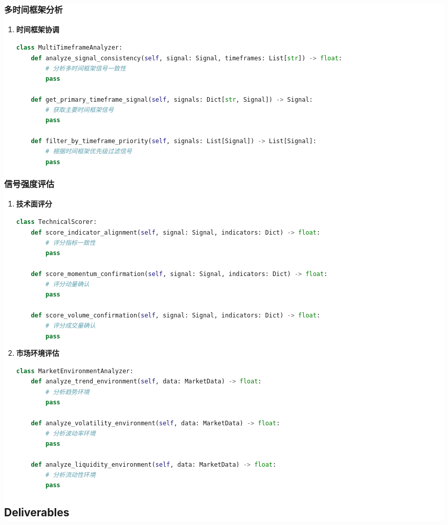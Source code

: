 ### 多时间框架分析
1. **时间框架协调**
   ```python
   class MultiTimeframeAnalyzer:
       def analyze_signal_consistency(self, signal: Signal, timeframes: List[str]) -> float:
           # 分析多时间框架信号一致性
           pass

       def get_primary_timeframe_signal(self, signals: Dict[str, Signal]) -> Signal:
           # 获取主要时间框架信号
           pass

       def filter_by_timeframe_priority(self, signals: List[Signal]) -> List[Signal]:
           # 根据时间框架优先级过滤信号
           pass
   ```

### 信号强度评估
1. **技术面评分**
   ```python
   class TechnicalScorer:
       def score_indicator_alignment(self, signal: Signal, indicators: Dict) -> float:
           # 评分指标一致性
           pass

       def score_momentum_confirmation(self, signal: Signal, indicators: Dict) -> float:
           # 评分动量确认
           pass

       def score_volume_confirmation(self, signal: Signal, indicators: Dict) -> float:
           # 评分成交量确认
           pass
   ```

2. **市场环境评估**
   ```python
   class MarketEnvironmentAnalyzer:
       def analyze_trend_environment(self, data: MarketData) -> float:
           # 分析趋势环境
           pass

       def analyze_volatility_environment(self, data: MarketData) -> float:
           # 分析波动率环境
           pass

       def analyze_liquidity_environment(self, data: MarketData) -> float:
           # 分析流动性环境
           pass
   ```

## Deliverables

